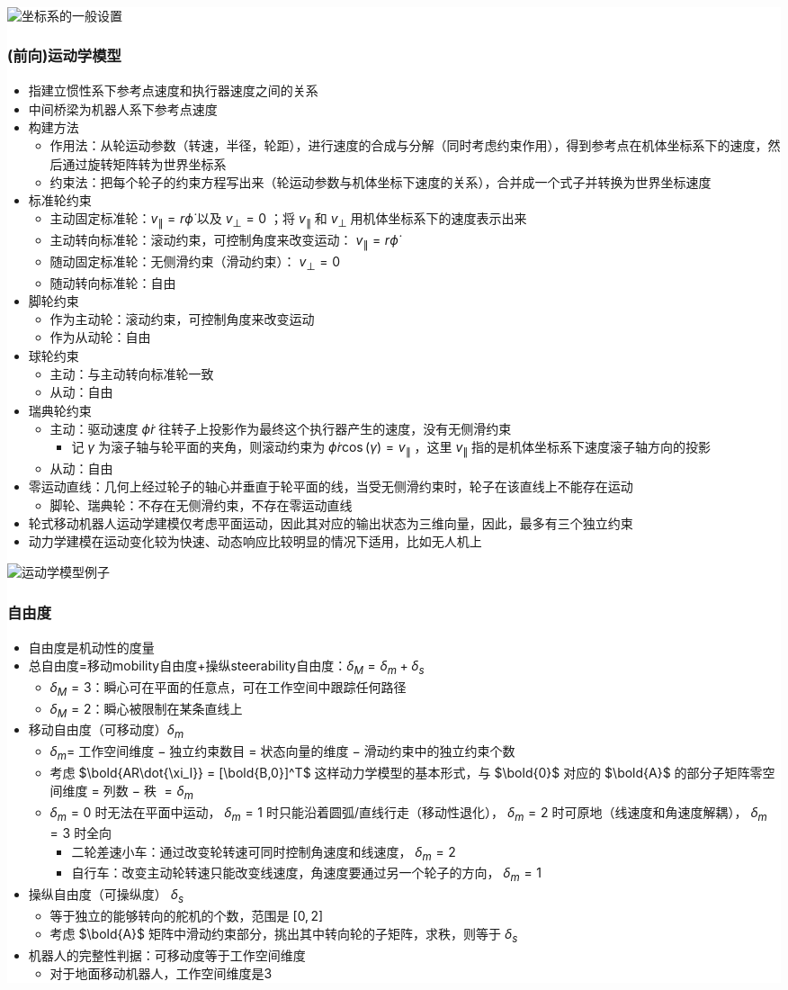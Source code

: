 ![坐标系的一般设置](/post/note/mobileRobot/coord.png)

### (前向)运动学模型
* 指建立惯性系下参考点速度和执行器速度之间的关系
* 中间桥梁为机器人系下参考点速度
* 构建方法
    * 作用法：从轮运动参数（转速，半径，轮距），进行速度的合成与分解（同时考虑约束作用），得到参考点在机体坐标系下的速度，然后通过旋转矩阵转为世界坐标系
    * 约束法：把每个轮子的约束方程写出来（轮运动参数与机体坐标下速度的关系），合并成一个式子并转换为世界坐标速度
* 标准轮约束
    * 主动固定标准轮：$v_{\parallel}=r \dot{\phi}$ 以及 $v_{\perp}=0$ ；将 $v_{\parallel}$ 和 $v_{\perp}$ 用机体坐标系下的速度表示出来
    * 主动转向标准轮：滚动约束，可控制角度来改变运动： $v_{\parallel}=r \dot{\phi}$
    * 随动固定标准轮：无侧滑约束（滑动约束）： $v_{\perp}=0$
    * 随动转向标准轮：自由
* 脚轮约束
    * 作为主动轮：滚动约束，可控制角度来改变运动
    * 作为从动轮：自由
* 球轮约束
    * 主动：与主动转向标准轮一致
    * 从动：自由
* 瑞典轮约束
    * 主动：驱动速度 $\dot{\phi} r$ 往转子上投影作为最终这个执行器产生的速度，没有无侧滑约束
        * 记 $\gamma$ 为滚子轴与轮平面的夹角，则滚动约束为 $\dot{\phi} r \cos(\gamma)=v_{\parallel}$ ，这里 $v_{\parallel}$ 指的是机体坐标系下速度滚子轴方向的投影
    * 从动：自由
* 零运动直线：几何上经过轮子的轴心并垂直于轮平面的线，当受无侧滑约束时，轮子在该直线上不能存在运动
    * 脚轮、瑞典轮：不存在无侧滑约束，不存在零运动直线
* 轮式移动机器人运动学建模仅考虑平面运动，因此其对应的输出状态为三维向量，因此，最多有三个独立约束
* 动力学建模在运动变化较为快速、动态响应比较明显的情况下适用，比如无人机上

![运动学模型例子](/post/note/mobileRobot/kine-example.png)

### 自由度
* 自由度是机动性的度量
* 总自由度=移动mobility自由度+操纵steerability自由度：$\delta_{M}=\delta_{m}+\delta_{s}$
    * $\delta_{M}=3$：瞬心可在平面的任意点，可在工作空间中跟踪任何路径
    * $\delta_{M}=2$：瞬心被限制在某条直线上
* 移动自由度（可移动度）$\delta_{m}$
    * $\delta_{m}=$ 工作空间维度 $-$ 独立约束数目 $=$ 状态向量的维度 $-$ 滑动约束中的独立约束个数
    * 考虑 $\bold{AR\dot{\xi_I}} = [\bold{B,0}]^T$ 这样动力学模型的基本形式，与 $\bold{0}$ 对应的 $\bold{A}$ 的部分子矩阵零空间维度 $=$ 列数 $-$ 秩 $=\delta_{m}$
    * $\delta_{m}=0$ 时无法在平面中运动， $\delta_{m}=1$ 时只能沿着圆弧/直线行走（移动性退化）， $\delta_{m}=2$ 时可原地（线速度和角速度解耦）， $\delta_{m}=3$ 时全向
        * 二轮差速小车：通过改变轮转速可同时控制角速度和线速度， $\delta_{m}=2$
        * 自行车：改变主动轮转速只能改变线速度，角速度要通过另一个轮子的方向， $\delta_{m}=1$
* 操纵自由度（可操纵度） $\delta_{s}$
    * 等于独立的能够转向的舵机的个数，范围是 $[0,2]$
    * 考虑 $\bold{A}$ 矩阵中滑动约束部分，挑出其中转向轮的子矩阵，求秩，则等于 $\delta_{s}$
* 机器人的完整性判据：可移动度等于工作空间维度
    * 对于地面移动机器人，工作空间维度是3
